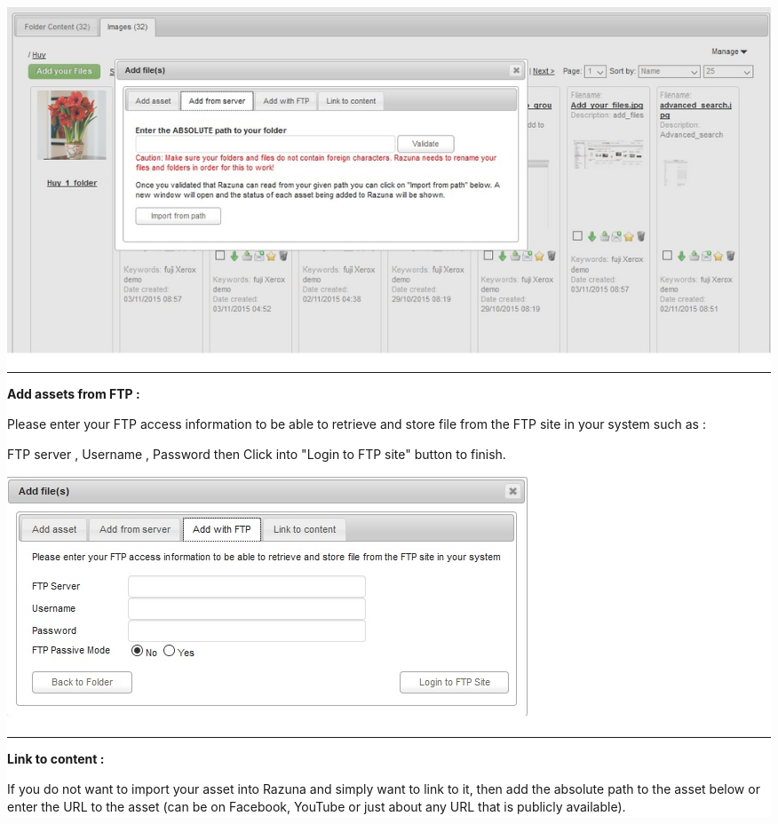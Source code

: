 ![](img/Add_file_from_server.jpg)
___

**Add assets from FTP :**

Please enter your FTP access information to be able to retrieve and store file from the FTP site in your system such as :

FTP server , Username , Password then Click into "Login to FTP site" button to finish.

![](img/add_file_from_ftp.jpg)
___

**Link to content :**

If you do not want to import your asset into Razuna and simply want to link to it, then add the absolute path to the asset below or enter the URL to the asset (can be on Facebook, YouTube or just about any URL that is publicly available).

